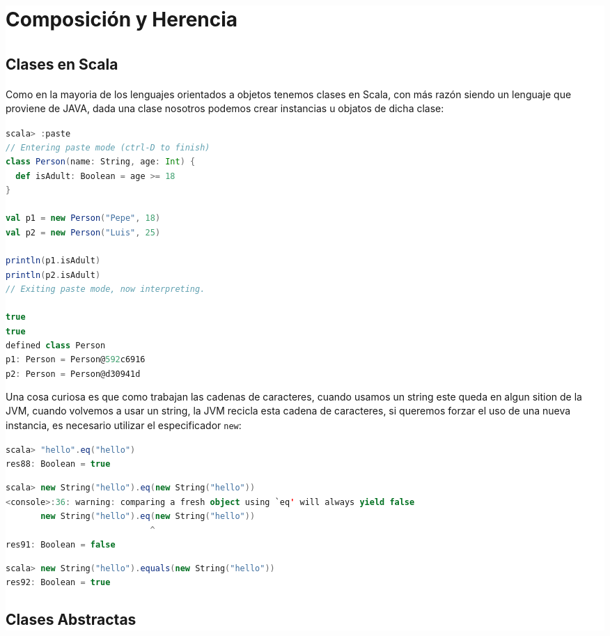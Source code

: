 # Composición y Herencia

## Clases en Scala

Como en la mayoria de los lenguajes orientados a objetos tenemos clases en Scala, con más razón siendo un lenguaje que proviene de JAVA, dada una clase nosotros podemos crear instancias u objatos de dicha clase:

```scala
scala> :paste
// Entering paste mode (ctrl-D to finish)
class Person(name: String, age: Int) {
  def isAdult: Boolean = age >= 18
}

val p1 = new Person("Pepe", 18)
val p2 = new Person("Luis", 25)

println(p1.isAdult)
println(p2.isAdult)
// Exiting paste mode, now interpreting.

true
true
defined class Person
p1: Person = Person@592c6916
p2: Person = Person@d30941d
```
Una cosa curiosa es que como trabajan las cadenas de caracteres, cuando usamos un string este queda en algun sition de la JVM, cuando volvemos a usar un string, la JVM recicla esta cadena de caracteres, si queremos forzar el uso de una nueva instancia, es necesario utilizar el especificador `new`:

```scala
scala> "hello".eq("hello")
res88: Boolean = true
```

```scala
scala> new String("hello").eq(new String("hello"))
<console>:36: warning: comparing a fresh object using `eq' will always yield false
       new String("hello").eq(new String("hello"))
                             ^
res91: Boolean = false
```

```scala
scala> new String("hello").equals(new String("hello"))
res92: Boolean = true
```

## Clases Abstractas
